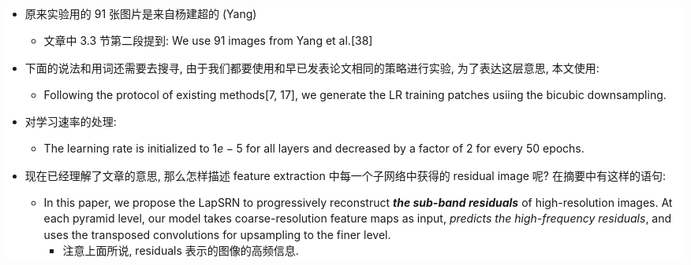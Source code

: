+   原来实验用的 91 张图片是来自杨建超的 (Yang)

    +   文章中 3.3 节第二段提到: We use 91 images from Yang et al.[38]

+   下面的说法和用词还需要去搜寻, 由于我们都要使用和早已发表论文相同的策略进行实验, 为了表达这层意思, 本文使用:

    +   Following the protocol of existing methods[7, 17], we generate the LR training patches usiing the bicubic downsampling.

+   对学习速率的处理:

    +   The learning rate is initialized to $1e-5$ for all layers and decreased by a factor of 2 for every 50 epochs.

+   现在已经理解了文章的意思, 那么怎样描述 feature extraction 中每一个子网络中获得的 residual image 呢? 在摘要中有这样的语句:

    +   In this paper, we propose the LapSRN to progressively reconstruct ***the sub-band residuals*** of high-resolution images. At each pyramid level, our model takes coarse-resolution feature maps as input, *predicts the high-frequency residuals*, and uses the transposed convolutions for upsampling to the finer level.
        +   注意上面所说, residuals 表示的图像的高频信息.